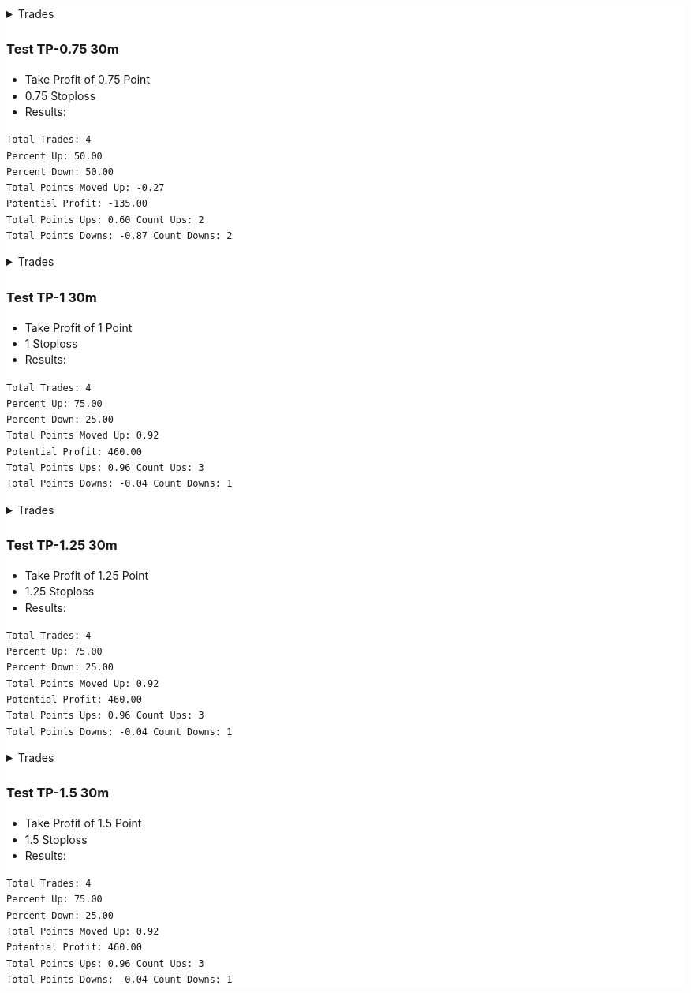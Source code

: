 <details><summary>Trades</summary></details>

### Test TP-0.75 30m
* Take Profit of 0.75 Point
* 0.75 Stoploss
* Results:
```
Total Trades: 4
Percent Up: 50.00
Percent Down: 50.00
Total Points Moved Up: -0.27
Potential Profit: -135.00
Total Points Ups: 0.60 Count Ups: 2
Total Points Downs: -0.87 Count Downs: 2
```

<details><summary>Trades</summary></details>

### Test TP-1 30m
* Take Profit of 1 Point
* 1 Stoploss
* Results:
```
Total Trades: 4
Percent Up: 75.00
Percent Down: 25.00
Total Points Moved Up: 0.92
Potential Profit: 460.00
Total Points Ups: 0.96 Count Ups: 3
Total Points Downs: -0.04 Count Downs: 1
```

<details><summary>Trades</summary></details>

### Test TP-1.25 30m
* Take Profit of 1.25 Point
* 1.25 Stoploss
* Results:
```
Total Trades: 4
Percent Up: 75.00
Percent Down: 25.00
Total Points Moved Up: 0.92
Potential Profit: 460.00
Total Points Ups: 0.96 Count Ups: 3
Total Points Downs: -0.04 Count Downs: 1
```

<details><summary>Trades</summary></details>

### Test TP-1.5 30m
* Take Profit of 1.5 Point
* 1.5 Stoploss
* Results:
```
Total Trades: 4
Percent Up: 75.00
Percent Down: 25.00
Total Points Moved Up: 0.92
Potential Profit: 460.00
Total Points Ups: 0.96 Count Ups: 3
Total Points Downs: -0.04 Count Downs: 1
```
